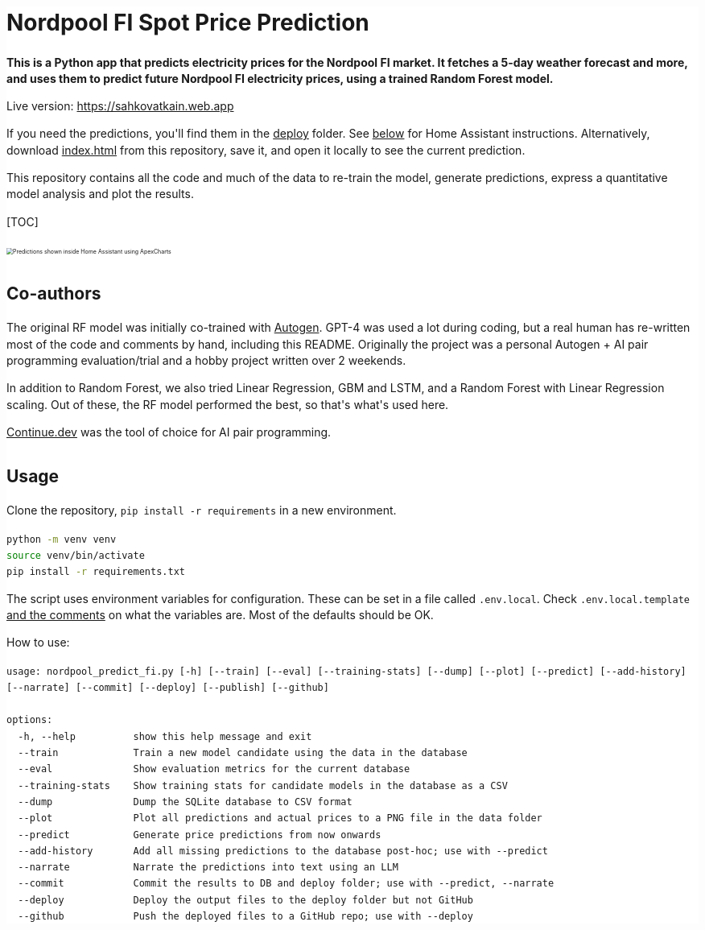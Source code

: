 # Nordpool FI Spot Price Prediction

**This is a Python app that predicts electricity prices for the Nordpool FI market. It fetches a 5-day weather forecast and more, and uses them to predict future Nordpool FI electricity prices, using a trained Random Forest model.**

Live version: https://sahkovatkain.web.app

If you need the predictions, you'll find them in the [deploy](deploy) folder. See [below](#home-assistant-chart) for Home Assistant instructions. Alternatively, download [index.html](deploy/index.html) from this repository, save it, and open it locally to see the current prediction.

This repository contains all the code and much of the data to re-train the model, generate predictions, express a quantitative model analysis and plot the results.

[TOC]

<img src="data/home_assistant_sample_plot.png" alt="Predictions shown inside Home Assistant using ApexCharts" style="zoom:50%;" />

## Co-authors

The original RF model was initially co-trained with [Autogen](https://github.com/microsoft/autogen). GPT-4 was used a lot during coding, but a real human has re-written most of the code and comments by hand, including this README. Originally the project was a personal Autogen + AI pair programming evaluation/trial and a hobby project written over 2 weekends.

In addition to Random Forest, we also tried Linear Regression, GBM and LSTM, and a Random Forest with Linear Regression scaling. Out of these, the RF model performed the best, so that's what's used here.

[Continue.dev](https://github.com/continuedev/continue) was the tool of choice for AI pair programming.

## Usage

Clone the repository, `pip install -r requirements` in a new environment.

```bash
python -m venv venv
source venv/bin/activate
pip install -r requirements.txt
```

The script uses environment variables for configuration. These can be set in a file called `.env.local`. Check  `.env.local.template` [and the comments](.env.local.template) on what the variables are. Most of the defaults should be OK.

How to use:

```
usage: nordpool_predict_fi.py [-h] [--train] [--eval] [--training-stats] [--dump] [--plot] [--predict] [--add-history] [--narrate] [--commit] [--deploy] [--publish] [--github]

options:
  -h, --help          show this help message and exit
  --train             Train a new model candidate using the data in the database
  --eval              Show evaluation metrics for the current database
  --training-stats    Show training stats for candidate models in the database as a CSV
  --dump              Dump the SQLite database to CSV format
  --plot              Plot all predictions and actual prices to a PNG file in the data folder
  --predict           Generate price predictions from now onwards
  --add-history       Add all missing predictions to the database post-hoc; use with --predict
  --narrate           Narrate the predictions into text using an LLM
  --commit            Commit the results to DB and deploy folder; use with --predict, --narrate
  --deploy            Deploy the output files to the deploy folder but not GitHub
  --github            Push the deployed files to a GitHub repo; use with --deploy
```
